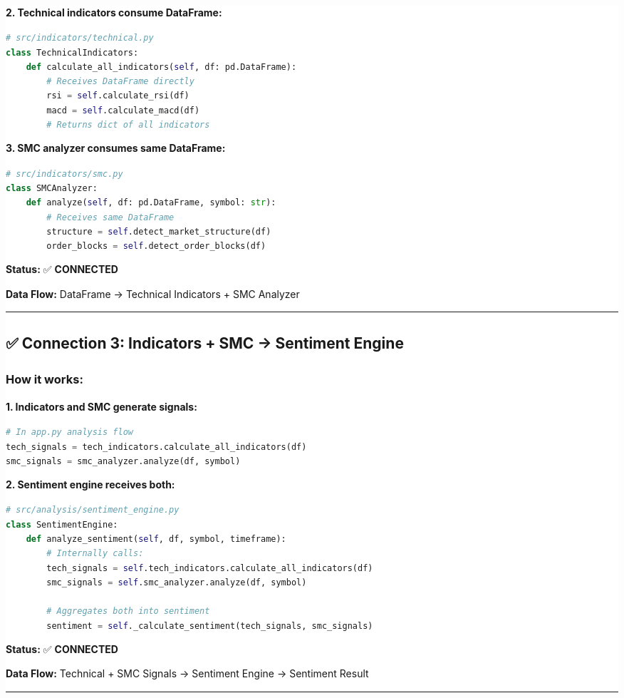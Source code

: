 **2. Technical indicators consume DataFrame:**
```python
# src/indicators/technical.py
class TechnicalIndicators:
    def calculate_all_indicators(self, df: pd.DataFrame):
        # Receives DataFrame directly
        rsi = self.calculate_rsi(df)
        macd = self.calculate_macd(df)
        # Returns dict of all indicators
```

**3. SMC analyzer consumes same DataFrame:**
```python
# src/indicators/smc.py
class SMCAnalyzer:
    def analyze(self, df: pd.DataFrame, symbol: str):
        # Receives same DataFrame
        structure = self.detect_market_structure(df)
        order_blocks = self.detect_order_blocks(df)
```

**Status:** ✅ **CONNECTED**

**Data Flow:** DataFrame → Technical Indicators + SMC Analyzer

---

## ✅ **Connection 3: Indicators + SMC → Sentiment Engine**

### **How it works:**

**1. Indicators and SMC generate signals:**
```python
# In app.py analysis flow
tech_signals = tech_indicators.calculate_all_indicators(df)
smc_signals = smc_analyzer.analyze(df, symbol)
```

**2. Sentiment engine receives both:**
```python
# src/analysis/sentiment_engine.py
class SentimentEngine:
    def analyze_sentiment(self, df, symbol, timeframe):
        # Internally calls:
        tech_signals = self.tech_indicators.calculate_all_indicators(df)
        smc_signals = self.smc_analyzer.analyze(df, symbol)
        
        # Aggregates both into sentiment
        sentiment = self._calculate_sentiment(tech_signals, smc_signals)
```

**Status:** ✅ **CONNECTED**

**Data Flow:** Technical + SMC Signals → Sentiment Engine → Sentiment Result

---
